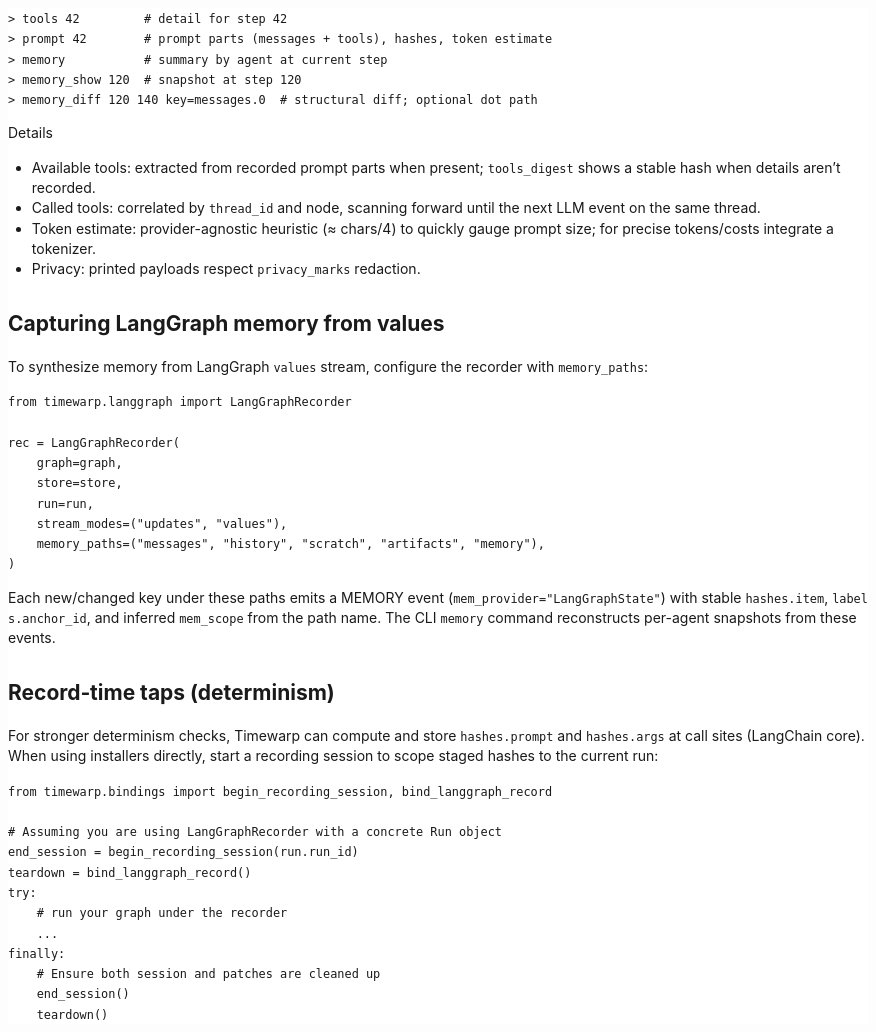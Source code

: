 ```
> tools 42         # detail for step 42
> prompt 42        # prompt parts (messages + tools), hashes, token estimate
> memory           # summary by agent at current step
> memory_show 120  # snapshot at step 120
> memory_diff 120 140 key=messages.0  # structural diff; optional dot path
```

Details
- Available tools: extracted from recorded prompt parts when present; `tools_digest` shows a stable hash when details aren’t recorded.
- Called tools: correlated by `thread_id` and node, scanning forward until the next LLM event on the same thread.
- Token estimate: provider-agnostic heuristic (≈ chars/4) to quickly gauge prompt size; for precise tokens/costs integrate a tokenizer.
- Privacy: printed payloads respect `privacy_marks` redaction.

Capturing LangGraph memory from values
-------------------------------------

To synthesize memory from LangGraph `values` stream, configure the recorder with `memory_paths`:

```
from timewarp.langgraph import LangGraphRecorder

rec = LangGraphRecorder(
    graph=graph,
    store=store,
    run=run,
    stream_modes=("updates", "values"),
    memory_paths=("messages", "history", "scratch", "artifacts", "memory"),
)
```

Each new/changed key under these paths emits a MEMORY event (`mem_provider="LangGraphState"`) with stable `hashes.item`, `labels.anchor_id`, and inferred `mem_scope` from the path name. The CLI `memory` command reconstructs per-agent snapshots from these events.

Record‑time taps (determinism)
------------------------------

For stronger determinism checks, Timewarp can compute and store `hashes.prompt` and `hashes.args` at call sites (LangChain core). When using installers directly, start a recording session to scope staged hashes to the current run:

```
from timewarp.bindings import begin_recording_session, bind_langgraph_record

# Assuming you are using LangGraphRecorder with a concrete Run object
end_session = begin_recording_session(run.run_id)
teardown = bind_langgraph_record()
try:
    # run your graph under the recorder
    ...
finally:
    # Ensure both session and patches are cleaned up
    end_session()
    teardown()
```

